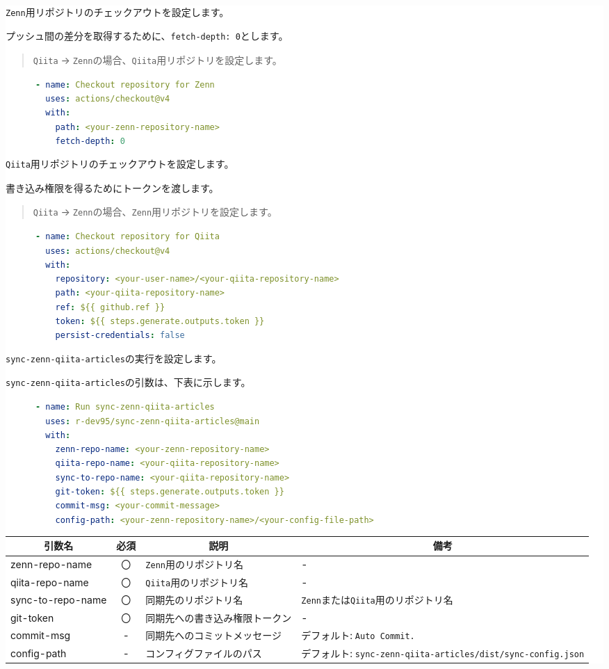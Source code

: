 `Zenn`用リポジトリのチェックアウトを設定します。

プッシュ間の差分を取得するために、`fetch-depth: 0`とします。

> `Qiita` -> `Zenn`の場合、`Qiita`用リポジトリを設定します。

```yaml
      - name: Checkout repository for Zenn
        uses: actions/checkout@v4
        with:
          path: <your-zenn-repository-name>
          fetch-depth: 0
```

`Qiita`用リポジトリのチェックアウトを設定します。

書き込み権限を得るためにトークンを渡します。

> `Qiita` -> `Zenn`の場合、`Zenn`用リポジトリを設定します。

```yaml
      - name: Checkout repository for Qiita
        uses: actions/checkout@v4
        with:
          repository: <your-user-name>/<your-qiita-repository-name>
          path: <your-qiita-repository-name>
          ref: ${{ github.ref }}
          token: ${{ steps.generate.outputs.token }}
          persist-credentials: false
```

`sync-zenn-qiita-articles`の実行を設定します。

`sync-zenn-qiita-articles`の引数は、下表に示します。

```yaml
      - name: Run sync-zenn-qiita-articles
        uses: r-dev95/sync-zenn-qiita-articles@main
        with:
          zenn-repo-name: <your-zenn-repository-name>
          qiita-repo-name: <your-qiita-repository-name>
          sync-to-repo-name: <your-qiita-repository-name>
          git-token: ${{ steps.generate.outputs.token }}
          commit-msg: <your-commit-message>
          config-path: <your-zenn-repository-name>/<your-config-file-path>
```

|引数名            |必須   |説明                           |備考                                                |
| ---              | :---: | ---                           | ---                                                |
|zenn-repo-name    |〇     |`Zenn`用のリポジトリ名         |-                                                   |
|qiita-repo-name   |〇     |`Qiita`用のリポジトリ名        |-                                                   |
|sync-to-repo-name |〇     |同期先のリポジトリ名           |`Zenn`または`Qiita`用のリポジトリ名                 |
|git-token         |〇     |同期先への書き込み権限トークン |-                                                   |
|commit-msg        |-      |同期先へのコミットメッセージ   |デフォルト: `Auto Commit.`                          |
|config-path       |-      |コンフィグファイルのパス       |デフォルト: `sync-zenn-qiita-articles/dist/sync-config.json` |
